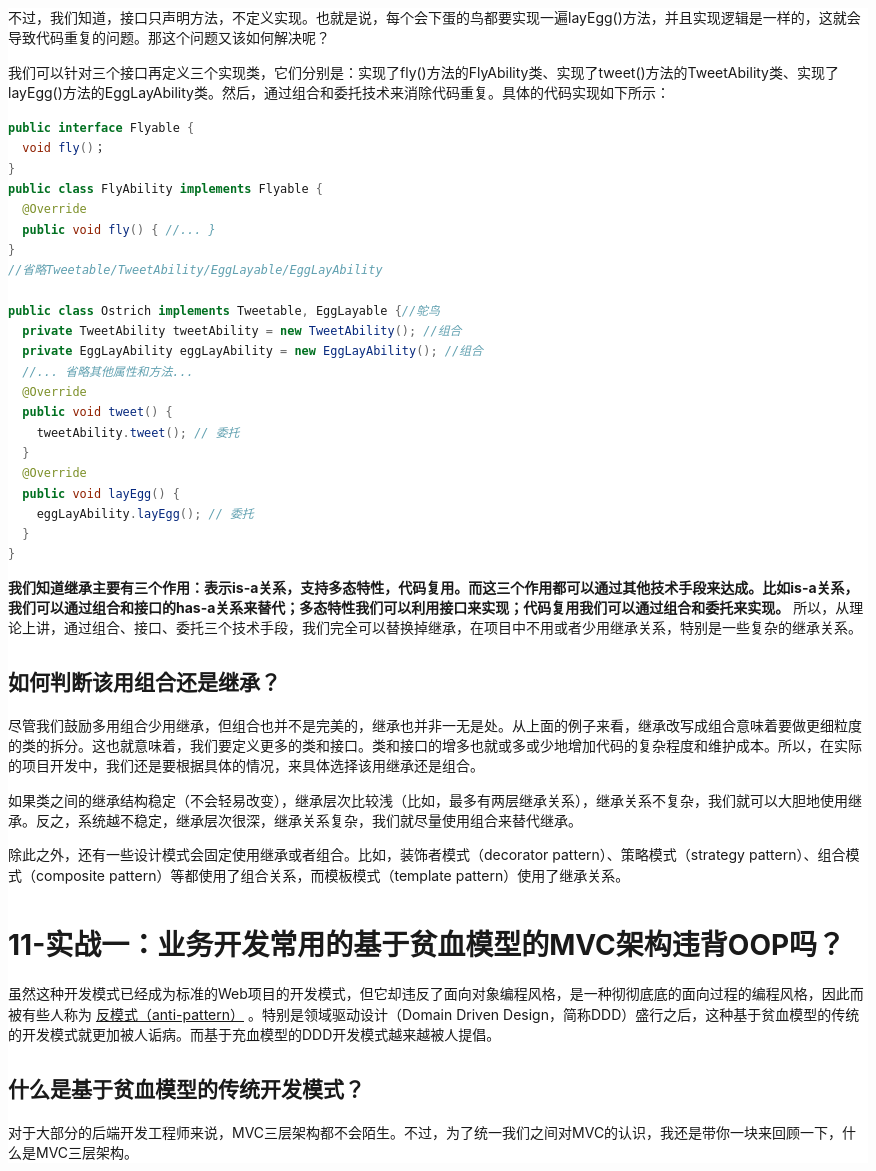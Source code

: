 不过，我们知道，接口只声明方法，不定义实现。也就是说，每个会下蛋的鸟都要实现一遍layEgg()方法，并且实现逻辑是一样的，这就会导致代码重复的问题。那这个问题又该如何解决呢？

我们可以针对三个接口再定义三个实现类，它们分别是：实现了fly()方法的FlyAbility类、实现了tweet()方法的TweetAbility类、实现了layEgg()方法的EggLayAbility类。然后，通过组合和委托技术来消除代码重复。具体的代码实现如下所示：

```java
public interface Flyable {
  void fly()；
}
public class FlyAbility implements Flyable {
  @Override
  public void fly() { //... }
}
//省略Tweetable/TweetAbility/EggLayable/EggLayAbility

public class Ostrich implements Tweetable, EggLayable {//鸵鸟
  private TweetAbility tweetAbility = new TweetAbility(); //组合
  private EggLayAbility eggLayAbility = new EggLayAbility(); //组合
  //... 省略其他属性和方法...
  @Override
  public void tweet() {
    tweetAbility.tweet(); // 委托
  }
  @Override
  public void layEgg() {
    eggLayAbility.layEgg(); // 委托
  }
}
```

**我们知道继承主要有三个作用：表示is-a关系，支持多态特性，代码复用。而这三个作用都可以通过其他技术手段来达成。比如is-a关系，我们可以通过组合和接口的has-a关系来替代；多态特性我们可以利用接口来实现；代码复用我们可以通过组合和委托来实现。** 所以，从理论上讲，通过组合、接口、委托三个技术手段，我们完全可以替换掉继承，在项目中不用或者少用继承关系，特别是一些复杂的继承关系。

## 如何判断该用组合还是继承？

尽管我们鼓励多用组合少用继承，但组合也并不是完美的，继承也并非一无是处。从上面的例子来看，继承改写成组合意味着要做更细粒度的类的拆分。这也就意味着，我们要定义更多的类和接口。类和接口的增多也就或多或少地增加代码的复杂程度和维护成本。所以，在实际的项目开发中，我们还是要根据具体的情况，来具体选择该用继承还是组合。

如果类之间的继承结构稳定（不会轻易改变），继承层次比较浅（比如，最多有两层继承关系），继承关系不复杂，我们就可以大胆地使用继承。反之，系统越不稳定，继承层次很深，继承关系复杂，我们就尽量使用组合来替代继承。

除此之外，还有一些设计模式会固定使用继承或者组合。比如，装饰者模式（decorator pattern）、策略模式（strategy pattern）、组合模式（composite pattern）等都使用了组合关系，而模板模式（template pattern）使用了继承关系。

# 11-实战一：业务开发常用的基于贫血模型的MVC架构违背OOP吗？

虽然这种开发模式已经成为标准的Web项目的开发模式，但它却违反了面向对象编程风格，是一种彻彻底底的面向过程的编程风格，因此而被有些人称为 [反模式（anti-pattern）](https://zh.wikipedia.org/wiki/%E5%8F%8D%E9%9D%A2%E6%A8%A1%E5%BC%8F) 。特别是领域驱动设计（Domain Driven Design，简称DDD）盛行之后，这种基于贫血模型的传统的开发模式就更加被人诟病。而基于充血模型的DDD开发模式越来越被人提倡。

## 什么是基于贫血模型的传统开发模式？

对于大部分的后端开发工程师来说，MVC三层架构都不会陌生。不过，为了统一我们之间对MVC的认识，我还是带你一块来回顾一下，什么是MVC三层架构。

